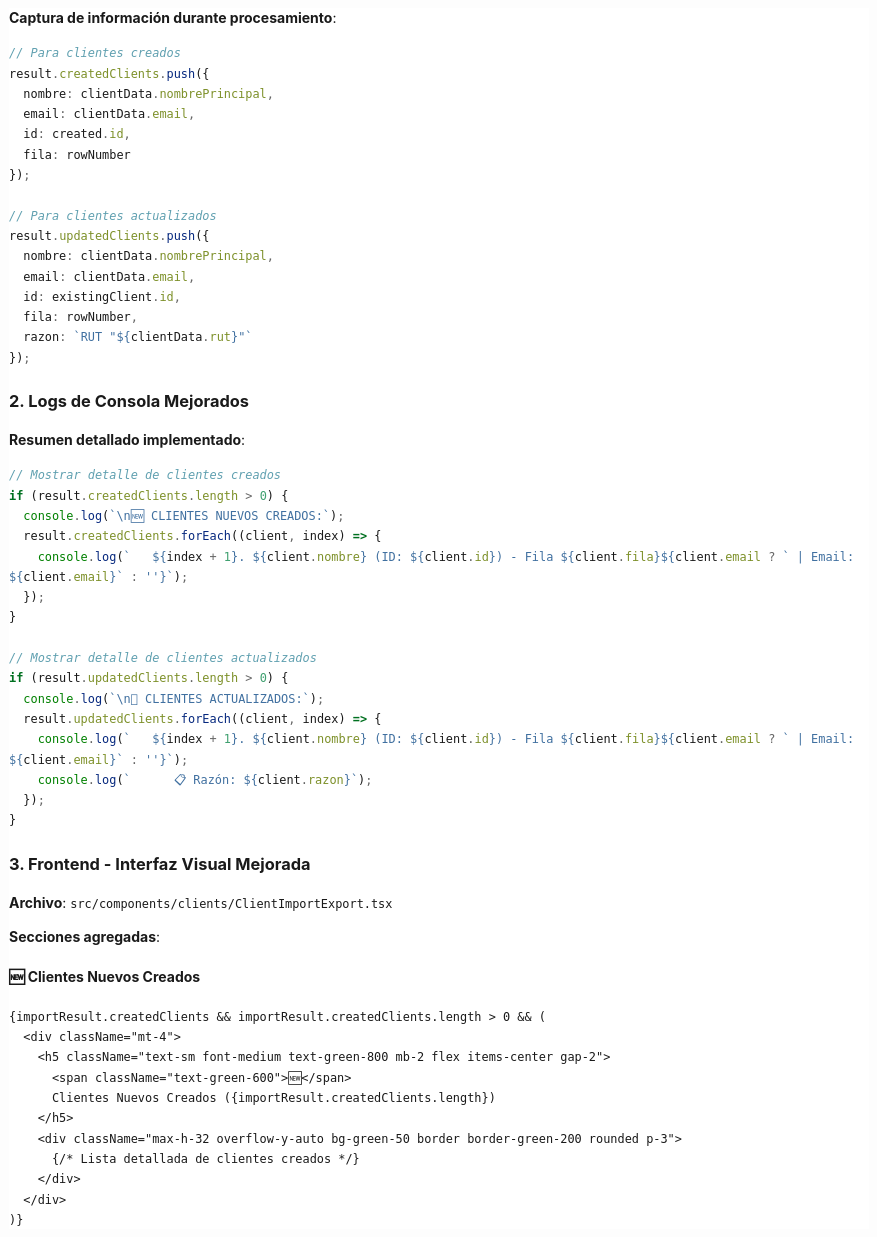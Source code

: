 **Captura de información durante procesamiento**:
```typescript
// Para clientes creados
result.createdClients.push({
  nombre: clientData.nombrePrincipal,
  email: clientData.email,
  id: created.id,
  fila: rowNumber
});

// Para clientes actualizados
result.updatedClients.push({
  nombre: clientData.nombrePrincipal,
  email: clientData.email,
  id: existingClient.id,
  fila: rowNumber,
  razon: `RUT "${clientData.rut}"`
});
```

### 2. **Logs de Consola Mejorados**

**Resumen detallado implementado**:
```typescript
// Mostrar detalle de clientes creados
if (result.createdClients.length > 0) {
  console.log(`\n🆕 CLIENTES NUEVOS CREADOS:`);
  result.createdClients.forEach((client, index) => {
    console.log(`   ${index + 1}. ${client.nombre} (ID: ${client.id}) - Fila ${client.fila}${client.email ? ` | Email: ${client.email}` : ''}`);
  });
}

// Mostrar detalle de clientes actualizados
if (result.updatedClients.length > 0) {
  console.log(`\n🔄 CLIENTES ACTUALIZADOS:`);
  result.updatedClients.forEach((client, index) => {
    console.log(`   ${index + 1}. ${client.nombre} (ID: ${client.id}) - Fila ${client.fila}${client.email ? ` | Email: ${client.email}` : ''}`);
    console.log(`      📋 Razón: ${client.razon}`);
  });
}
```

### 3. **Frontend - Interfaz Visual Mejorada**

**Archivo**: `src/components/clients/ClientImportExport.tsx`

**Secciones agregadas**:

#### **🆕 Clientes Nuevos Creados**
```tsx
{importResult.createdClients && importResult.createdClients.length > 0 && (
  <div className="mt-4">
    <h5 className="text-sm font-medium text-green-800 mb-2 flex items-center gap-2">
      <span className="text-green-600">🆕</span>
      Clientes Nuevos Creados ({importResult.createdClients.length})
    </h5>
    <div className="max-h-32 overflow-y-auto bg-green-50 border border-green-200 rounded p-3">
      {/* Lista detallada de clientes creados */}
    </div>
  </div>
)}
```
